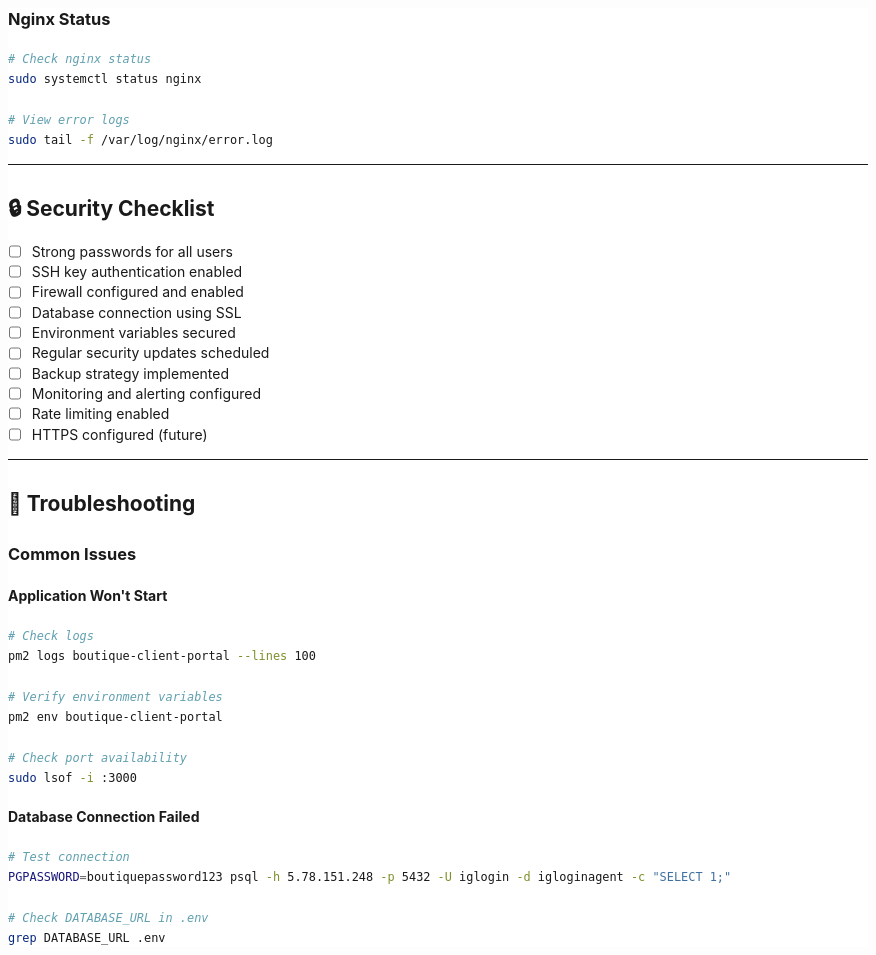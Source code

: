 ### Nginx Status

```bash
# Check nginx status
sudo systemctl status nginx

# View error logs
sudo tail -f /var/log/nginx/error.log
```

---

## 🔒 Security Checklist

- [ ] Strong passwords for all users
- [ ] SSH key authentication enabled
- [ ] Firewall configured and enabled
- [ ] Database connection using SSL
- [ ] Environment variables secured
- [ ] Regular security updates scheduled
- [ ] Backup strategy implemented
- [ ] Monitoring and alerting configured
- [ ] Rate limiting enabled
- [ ] HTTPS configured (future)

---

## 🚨 Troubleshooting

### Common Issues

#### Application Won't Start
```bash
# Check logs
pm2 logs boutique-client-portal --lines 100

# Verify environment variables
pm2 env boutique-client-portal

# Check port availability
sudo lsof -i :3000
```

#### Database Connection Failed
```bash
# Test connection
PGPASSWORD=boutiquepassword123 psql -h 5.78.151.248 -p 5432 -U iglogin -d igloginagent -c "SELECT 1;"

# Check DATABASE_URL in .env
grep DATABASE_URL .env
```

